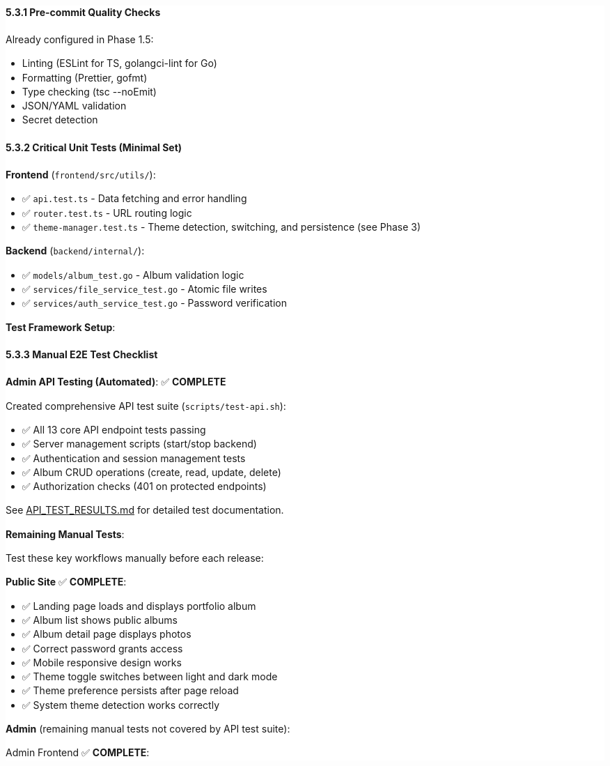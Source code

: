 #### 5.3.1 Pre-commit Quality Checks

Already configured in Phase 1.5:

- Linting (ESLint for TS, golangci-lint for Go)
- Formatting (Prettier, gofmt)
- Type checking (tsc --noEmit)
- JSON/YAML validation
- Secret detection

#### 5.3.2 Critical Unit Tests (Minimal Set)

**Frontend** (`frontend/src/utils/`):

- ✅ `api.test.ts` - Data fetching and error handling
- ✅ `router.test.ts` - URL routing logic
- ✅ `theme-manager.test.ts` - Theme detection, switching, and persistence (see Phase 3)

**Backend** (`backend/internal/`):

- ✅ `models/album_test.go` - Album validation logic
- ✅ `services/file_service_test.go` - Atomic file writes
- ✅ `services/auth_service_test.go` - Password verification

**Test Framework Setup**:

#### 5.3.3 Manual E2E Test Checklist

**Admin API Testing (Automated)**: ✅ **COMPLETE**

Created comprehensive API test suite (`scripts/test-api.sh`):

- ✅ All 13 core API endpoint tests passing
- ✅ Server management scripts (start/stop backend)
- ✅ Authentication and session management tests
- ✅ Album CRUD operations (create, read, update, delete)
- ✅ Authorization checks (401 on protected endpoints)

See [API_TEST_RESULTS.md](./API_TEST_RESULTS.md) for detailed test documentation.

**Remaining Manual Tests**:

Test these key workflows manually before each release:

**Public Site** ✅ **COMPLETE**:

- ✅ Landing page loads and displays portfolio album
- ✅ Album list shows public albums
- ✅ Album detail page displays photos
- ✅ Correct password grants access
- ✅ Mobile responsive design works
- ✅ Theme toggle switches between light and dark mode
- ✅ Theme preference persists after page reload
- ✅ System theme detection works correctly

**Admin** (remaining manual tests not covered by API test suite):

Admin Frontend ✅ **COMPLETE**:
